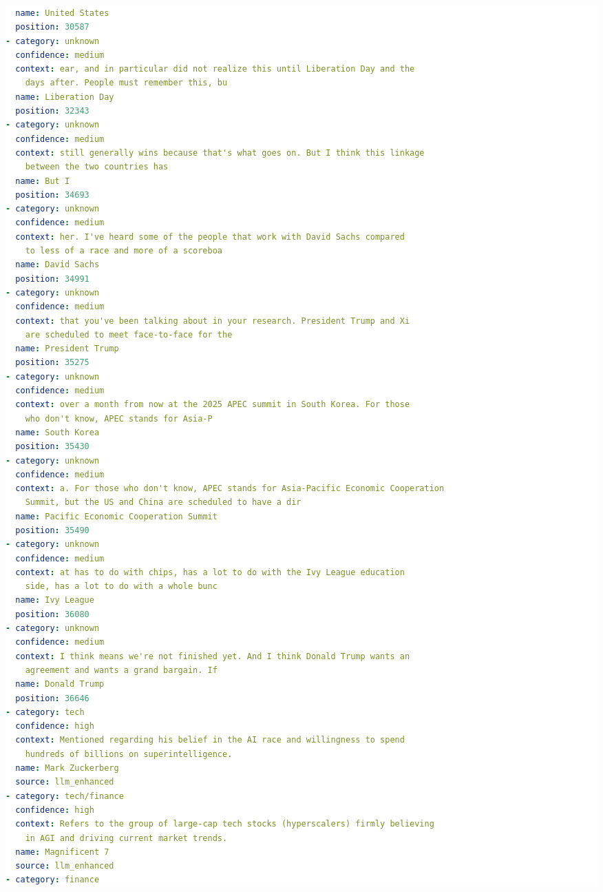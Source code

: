 ```yaml
  name: United States
  position: 30587
- category: unknown
  confidence: medium
  context: ear, and in particular did not realize this until Liberation Day and the
    days after. People must remember this, bu
  name: Liberation Day
  position: 32343
- category: unknown
  confidence: medium
  context: still generally wins because that's what goes on. But I think this linkage
    between the two countries has
  name: But I
  position: 34693
- category: unknown
  confidence: medium
  context: her. I've heard some of the people that work with David Sachs compared
    to less of a race and more of a scoreboa
  name: David Sachs
  position: 34991
- category: unknown
  confidence: medium
  context: that you've been talking about in your research. President Trump and Xi
    are scheduled to meet face-to-face for the
  name: President Trump
  position: 35275
- category: unknown
  confidence: medium
  context: over a month from now at the 2025 APEC summit in South Korea. For those
    who don't know, APEC stands for Asia-P
  name: South Korea
  position: 35430
- category: unknown
  confidence: medium
  context: a. For those who don't know, APEC stands for Asia-Pacific Economic Cooperation
    Summit, but the US and China are scheduled to have a dir
  name: Pacific Economic Cooperation Summit
  position: 35490
- category: unknown
  confidence: medium
  context: at has to do with chips, has a lot to do with the Ivy League education
    side, has a lot to do with a whole bunc
  name: Ivy League
  position: 36080
- category: unknown
  confidence: medium
  context: I think means we're not finished yet. And I think Donald Trump wants an
    agreement and wants a grand bargain. If
  name: Donald Trump
  position: 36646
- category: tech
  confidence: high
  context: Mentioned regarding his belief in the AI race and willingness to spend
    hundreds of billions on superintelligence.
  name: Mark Zuckerberg
  source: llm_enhanced
- category: tech/finance
  confidence: high
  context: Refers to the group of large-cap tech stocks (hyperscalers) firmly believing
    in AGI and driving current market trends.
  name: Magnificent 7
  source: llm_enhanced
- category: finance
```